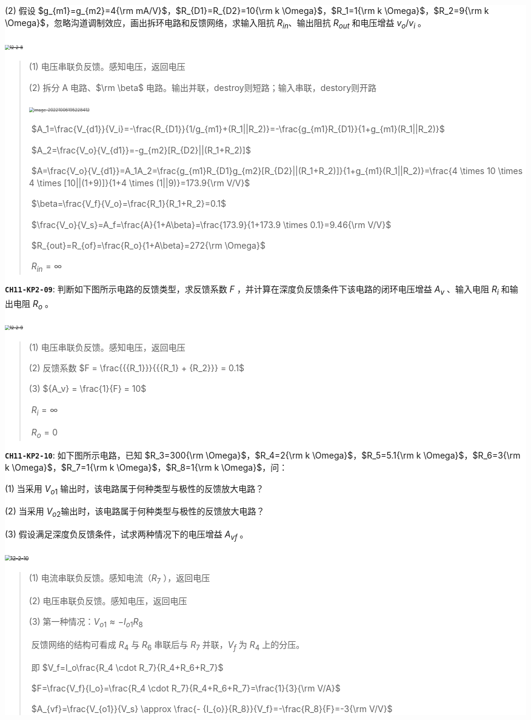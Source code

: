 (2) 假设 $g_{m1}=g_{m2}=4{\rm mA/V}$，$R_{D1}=R_{D2}=10{\rm k \Omega}$，$R_1=1{\rm k \Omega}$，$R_2=9{\rm k \Omega}$，忽略沟道调制效应，画出拆环电路和反馈网络，求输入阻抗 $R_{in}$、输出阻抗 $R_{out}$ 和电压增益 $v_o/v_i$ 。

~~<img src="./feedbak.assets/12-2-8.png" alt="12-2-8" style="zoom:50%;" />~~

> (1)  电压串联负反馈。感知电压，返回电压
>
> (2)  拆分 A 电路、$\rm \beta$ 电路。输出并联，destroy则短路；输入串联，destory则开路
>
> ~~<img src="./feedbak.assets/image-20221006195228412.png" alt="image-20221006195228412" style="zoom:50%;" />~~
>
> ​	  $A_1=\frac{V_{d1}}{V_i}=-\frac{R_{D1}}{1/g_{m1}+(R_1||R_2)}=-\frac{g_{m1}R_{D1}}{1+g_{m1}(R_1||R_2)}$ 
>
> ​	  $A_2=\frac{V_o}{V_{d1}}=-g_{m2}[R_{D2}||(R_1+R_2)]$ 
>
> ​	  $A=\frac{V_o}{V_{d1}}=A_1A_2=\frac{g_{m1}R_{D1}g_{m2}[R_{D2}||(R_1+R_2)]}{1+g_{m1}(R_1||R_2)}=\frac{4 \times 10 \times 4 \times [10||(1+9)]}{1+4 \times (1||9)}=173.9{\rm V/V}$ 
>
> ​	  $\beta=\frac{V_f}{V_o}=\frac{R_1}{R_1+R_2}=0.1$ 
>
> ​	  $\frac{V_o}{V_s}=A_f=\frac{A}{1+A\beta}=\frac{173.9}{1+173.9 \times 0.1}=9.46{\rm V/V}$ 
>
> ​	  $R_{out}=R_{of}=\frac{R_o}{1+A\beta}=272{\rm \Omega}$ 
>
> ​	  $R_{in}=\infty$ 

**`CH11-KP2-09`**: 判断如下图所示电路的反馈类型，求反馈系数 $F$ ，并计算在深度负反馈条件下该电路的闭环电压增益 $A_v$ 、输入电阻 $R_i$ 和输出电阻 $R_o$ 。

~~<img src="./feedbak.assets/12-2-9.png" alt="12-2-9" style="zoom: 50%;" />~~

> (1)  电压串联负反馈。感知电压，返回电压
>
> (2)  反馈系数 $F = \frac{{{R_1}}}{{{R_1} + {R_2}}} = 0.1$ 
>
> (3)  ${A_v} = \frac{1}{F} = 10$ 
>
> ​	  ${R_i} = \infty$ 
>
> ​	  ${R_o} = 0$ 

**`CH11-KP2-10`**: 如下图所示电路，已知 $R_3=300{\rm \Omega}$，$R_4=2{\rm k \Omega}$，$R_5=5.1{\rm k \Omega}$，$R_6=3{\rm k \Omega}$，$R_7=1{\rm k \Omega}$，$R_8=1{\rm k \Omega}$，问：

(1)	当采用 $V_{o1}$ 输出时，该电路属于何种类型与极性的反馈放大电路？

(2)	当采用 $V_{o2}$​ 输出时，该电路属于何种类型与极性的反馈放大电路？

(3)	假设满足深度负反馈条件，试求两种情况下的电压增益 $A_{vf}$ 。

~~<img src="./feedbak.assets/12-2-10.png" alt="12-2-10" style="zoom:60%;" />~~

> (1)	电流串联负反馈。感知电流（$R_7$ ），返回电压
>
> (2)	电压串联负反馈。感知电压，返回电压
>
> (3)	第一种情况：${V_{o1}} \approx  - {I_{o1}}{R_8}$ 
>
> ​		反馈网络的结构可看成 $R_4$ 与 $R_6$ 串联后与 $R_7$ 并联，$V_f$ 为 $R_4$ 上的分压。
>
> ​		即 $V_f=I_o\frac{R_4 \cdot R_7}{R_4+R_6+R_7}$  
>
> ​		$F=\frac{V_f}{I_o}=\frac{R_4 \cdot R_7}{R_4+R_6+R_7}=\frac{1}{3}{\rm V/A}$ 
>
> ​		$A_{vf}=\frac{V_{o1}}{V_s} \approx \frac{- {I_{o}}{R_8}}{V_f}=-\frac{R_8}{F}=-3{\rm V/V}$ 
>